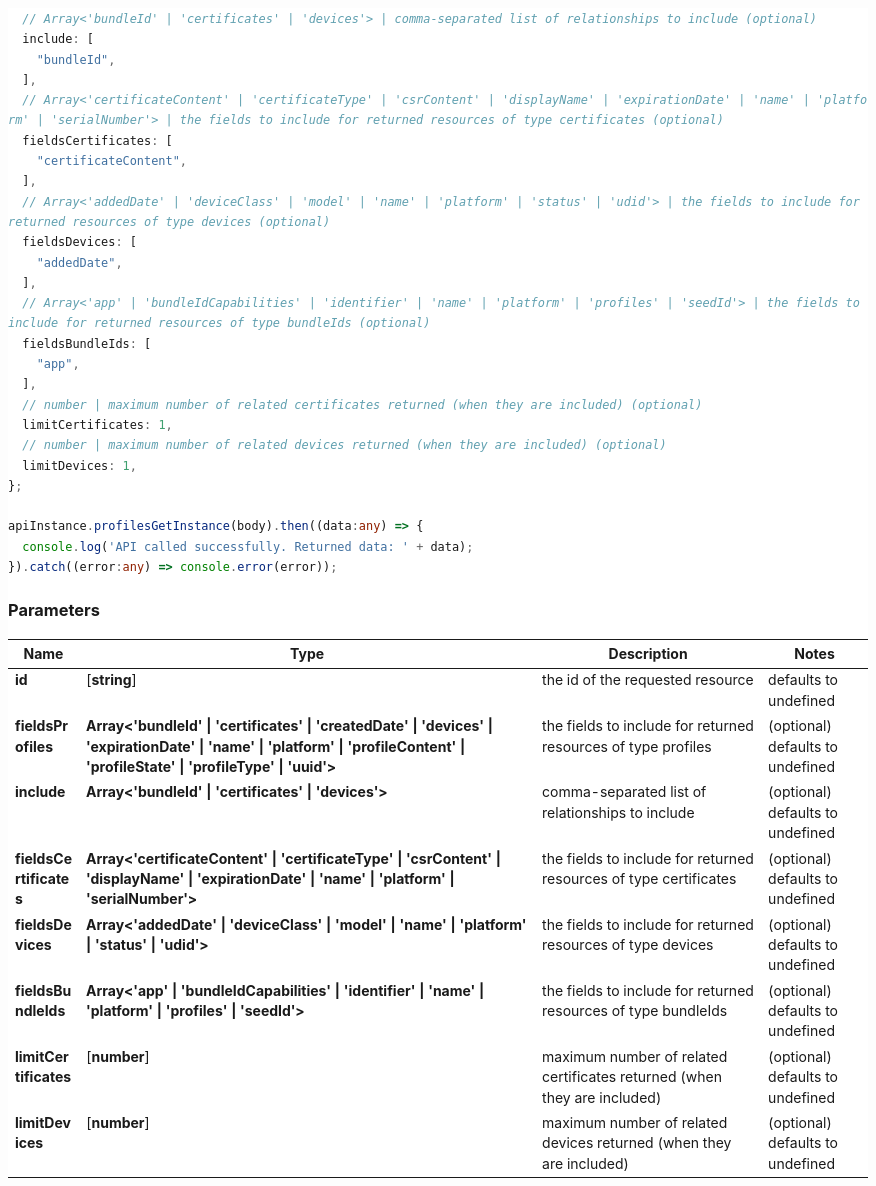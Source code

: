```typescript
  // Array<'bundleId' | 'certificates' | 'devices'> | comma-separated list of relationships to include (optional)
  include: [
    "bundleId",
  ],
  // Array<'certificateContent' | 'certificateType' | 'csrContent' | 'displayName' | 'expirationDate' | 'name' | 'platform' | 'serialNumber'> | the fields to include for returned resources of type certificates (optional)
  fieldsCertificates: [
    "certificateContent",
  ],
  // Array<'addedDate' | 'deviceClass' | 'model' | 'name' | 'platform' | 'status' | 'udid'> | the fields to include for returned resources of type devices (optional)
  fieldsDevices: [
    "addedDate",
  ],
  // Array<'app' | 'bundleIdCapabilities' | 'identifier' | 'name' | 'platform' | 'profiles' | 'seedId'> | the fields to include for returned resources of type bundleIds (optional)
  fieldsBundleIds: [
    "app",
  ],
  // number | maximum number of related certificates returned (when they are included) (optional)
  limitCertificates: 1,
  // number | maximum number of related devices returned (when they are included) (optional)
  limitDevices: 1,
};

apiInstance.profilesGetInstance(body).then((data:any) => {
  console.log('API called successfully. Returned data: ' + data);
}).catch((error:any) => console.error(error));
```


### Parameters

Name | Type | Description  | Notes
------------- | ------------- | ------------- | -------------
 **id** | [**string**] | the id of the requested resource | defaults to undefined
 **fieldsProfiles** | **Array<&#39;bundleId&#39; &#124; &#39;certificates&#39; &#124; &#39;createdDate&#39; &#124; &#39;devices&#39; &#124; &#39;expirationDate&#39; &#124; &#39;name&#39; &#124; &#39;platform&#39; &#124; &#39;profileContent&#39; &#124; &#39;profileState&#39; &#124; &#39;profileType&#39; &#124; &#39;uuid&#39;>** | the fields to include for returned resources of type profiles | (optional) defaults to undefined
 **include** | **Array<&#39;bundleId&#39; &#124; &#39;certificates&#39; &#124; &#39;devices&#39;>** | comma-separated list of relationships to include | (optional) defaults to undefined
 **fieldsCertificates** | **Array<&#39;certificateContent&#39; &#124; &#39;certificateType&#39; &#124; &#39;csrContent&#39; &#124; &#39;displayName&#39; &#124; &#39;expirationDate&#39; &#124; &#39;name&#39; &#124; &#39;platform&#39; &#124; &#39;serialNumber&#39;>** | the fields to include for returned resources of type certificates | (optional) defaults to undefined
 **fieldsDevices** | **Array<&#39;addedDate&#39; &#124; &#39;deviceClass&#39; &#124; &#39;model&#39; &#124; &#39;name&#39; &#124; &#39;platform&#39; &#124; &#39;status&#39; &#124; &#39;udid&#39;>** | the fields to include for returned resources of type devices | (optional) defaults to undefined
 **fieldsBundleIds** | **Array<&#39;app&#39; &#124; &#39;bundleIdCapabilities&#39; &#124; &#39;identifier&#39; &#124; &#39;name&#39; &#124; &#39;platform&#39; &#124; &#39;profiles&#39; &#124; &#39;seedId&#39;>** | the fields to include for returned resources of type bundleIds | (optional) defaults to undefined
 **limitCertificates** | [**number**] | maximum number of related certificates returned (when they are included) | (optional) defaults to undefined
 **limitDevices** | [**number**] | maximum number of related devices returned (when they are included) | (optional) defaults to undefined
